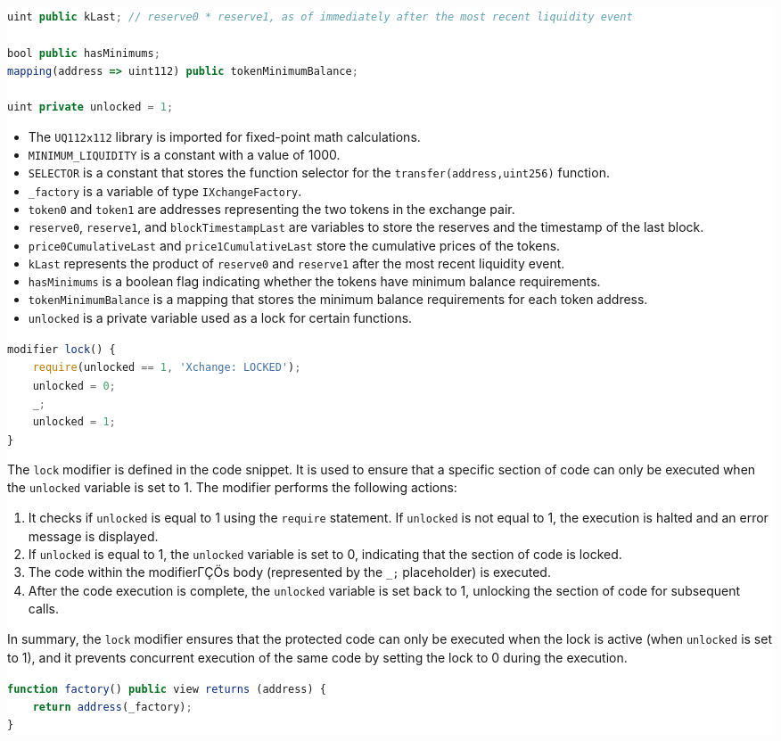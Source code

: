 ```js
uint public kLast; // reserve0 * reserve1, as of immediately after the most recent liquidity event

bool public hasMinimums;
mapping(address => uint112) public tokenMinimumBalance;

uint private unlocked = 1;
```

- The `UQ112x112` library is imported for fixed-point math calculations.
- `MINIMUM_LIQUIDITY` is a constant with a value of 1000.
- `SELECTOR` is a constant that stores the function selector for the `transfer(address,uint256)` function.
- `_factory` is a variable of type `IXchangeFactory`.
- `token0` and `token1` are addresses representing the two tokens in the exchange pair.
- `reserve0`, `reserve1`, and `blockTimestampLast` are variables to store the reserves and the timestamp of the last block.
- `price0CumulativeLast` and `price1CumulativeLast` store the cumulative prices of the tokens.
- `kLast` represents the product of `reserve0` and `reserve1` after the most recent liquidity event.
- `hasMinimums` is a boolean flag indicating whether the tokens have minimum balance requirements.
- `tokenMinimumBalance` is a mapping that stores the minimum balance requirements for each token address.
- `unlocked` is a private variable used as a lock for certain functions.

```js
modifier lock() {
    require(unlocked == 1, 'Xchange: LOCKED');
    unlocked = 0;
    _;
    unlocked = 1;
}
```

The `lock` modifier is defined in the code snippet. It is used to ensure that a specific section of code can only be executed when the `unlocked` variable is set to 1. The modifier performs the following actions:

1.  It checks if `unlocked` is equal to 1 using the `require` statement. If `unlocked` is not equal to 1, the execution is halted and an error message is displayed.
2.  If `unlocked` is equal to 1, the `unlocked` variable is set to 0, indicating that the section of code is locked.
3.  The code within the modifierΓÇÖs body (represented by the `_;` placeholder) is executed.
4.  After the code execution is complete, the `unlocked` variable is set back to 1, unlocking the section of code for subsequent calls.

In summary, the `lock` modifier ensures that the protected code can only be executed when the lock is active (when `unlocked` is set to 1), and it prevents concurrent execution of the same code by setting the lock to 0 during the execution.

```js
function factory() public view returns (address) {
    return address(_factory);
}
```
